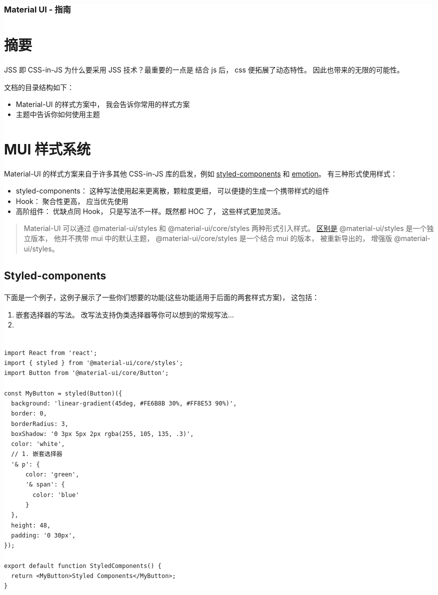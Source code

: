 ### Material UI - 指南



# 摘要

JSS 即 CSS-in-JS 为什么要采用 JSS 技术？最重要的一点是 结合 js 后， css 便拓展了动态特性。 因此也带来的无限的可能性。

文档的目录结构如下：

- Material-UI 的样式方案中， 我会告诉你常用的样式方案
- 主题中告诉你如何使用主题



# MUI 样式系统

Material-UI 的样式方案来自于许多其他 CSS-in-JS 库的启发，例如 [styled-components](https://www.styled-components.com/) 和 [emotion](https://emotion.sh/)。 有三种形式使用样式：

- styled-components： 这种写法使用起来更离散，颗粒度更细， 可以便捷的生成一个携带样式的组件
- Hook： 聚合性更高， 应当优先使用
- 高阶组件： 优缺点同 Hook， 只是写法不一样。既然都 HOC 了， 这些样式更加灵活。

> Material-UI 可以通过 @material-ui/styles 和 @material-ui/core/styles 两种形式引入样式。 [区别是](https://material-ui.com/zh/styles/basics/#material-ui-core-styles-vs-material-ui-styles) @material-ui/styles 是一个独立版本， 他并不携带 mui 中的默认主题， @material-ui/core/styles 是一个结合 mui 的版本， 被重新导出的， 增强版 @material-ui/styles。



## Styled-components

下面是一个例子，这例子展示了一些你们想要的功能(这些功能适用于后面的两套样式方案)， 这包括：

1. 嵌套选择器的写法。 改写法支持伪类选择器等你可以想到的常规写法...
2. 

```

import React from 'react';
import { styled } from '@material-ui/core/styles';
import Button from '@material-ui/core/Button';

const MyButton = styled(Button)({
  background: 'linear-gradient(45deg, #FE6B8B 30%, #FF8E53 90%)',
  border: 0,
  borderRadius: 3,
  boxShadow: '0 3px 5px 2px rgba(255, 105, 135, .3)',
  color: 'white',
  // 1. 嵌套选择器
  '& p': { 
      color: 'green',
      '& span': {
        color: 'blue'
      }
  },
  height: 48,
  padding: '0 30px',
});

export default function StyledComponents() {
  return <MyButton>Styled Components</MyButton>;
}

```
